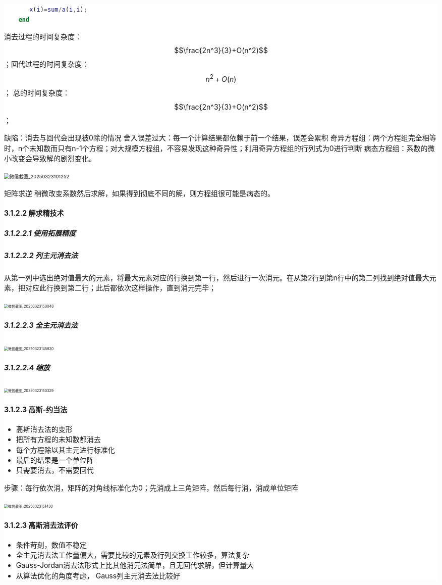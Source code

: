```matlab
       x(i)=sum/a(i,i);
    end
```

消去过程的时间复杂度：$$\frac{2n^3}{3}+O(n^2)$$；回代过程的时间复杂度：$$n^2+O(n)$$；
总的时间复杂度：$$\frac{2n^3}{3}+O(n^2)$$；

缺陷：消去与回代会出现被0除的情况
舍入误差过大：每一个计算结果都依赖于前一个结果，误差会累积
奇异方程组：两个方程组完全相等时，n个未知数而只有n-1个方程；对大规模方程组，不容易发现这种奇异性；利用奇异方程组的行列式为0进行判断
病态方程组：系数的微小改变会导致解的剧烈变化。

<img src="D:\新建文件夹 (5)\img1\微信截图_20250323101252.png" alt="微信截图_20250323101252" style="zoom:67%;" />

矩阵求逆
稍微改变系数然后求解，如果得到彻底不同的解，则方程组很可能是病态的。

#### 3.1.2.2 解求精技术

##### 3.1.2.2.1 使用拓展精度

##### 3.1.2.2.2 列主元消去法

从第一列中选出绝对值最大的元素，将最大元素对应的行换到第一行，然后进行一次消元。在从第2行到第n行中的第二列找到绝对值最大元素，把对应此行换到第二行；此后都依次这样操作，直到消元完毕；

<img src="D:\新建文件夹 (5)\img1\微信截图_20250323150048.png" alt="微信截图_20250323150048" style="zoom:50%;" />

##### 3.1.2.2.3 全主元消去法

<img src="D:\新建文件夹 (5)\img1\微信截图_20250323145820.png" alt="微信截图_20250323145820" style="zoom: 50%;" />

##### 3.1.2.2.4 缩放

<img src="D:\新建文件夹 (5)\img1\微信截图_20250323150329.png" alt="微信截图_20250323150329" style="zoom:50%;" />

#### 3.1.2.3 高斯-约当法

- 高斯消去法的变形
- 把所有方程的未知数都消去
- 每个方程除以其主元进行标准化
- 最后的结果是一个单位阵
- 只需要消去，不需要回代

步骤：每行依次消，矩阵的对角线标准化为0；先消成上三角矩阵，然后每行消，消成单位矩阵

<img src="D:\新建文件夹 (5)\img1\微信截图_20250323151430.png" alt="微信截图_20250323151430" style="zoom:50%;" />

#### 3.1.2.3 高斯消去法评价

- 条件苛刻，数值不稳定
- 全主元消去法工作量偏大，需要比较的元素及行列交换工作较多，算法复杂
- Gauss-Jordan消去法形式上比其他消元法简单，且无回代求解，但计算量大
- 从算法优化的角度考虑， Gauss列主元消去法比较好
